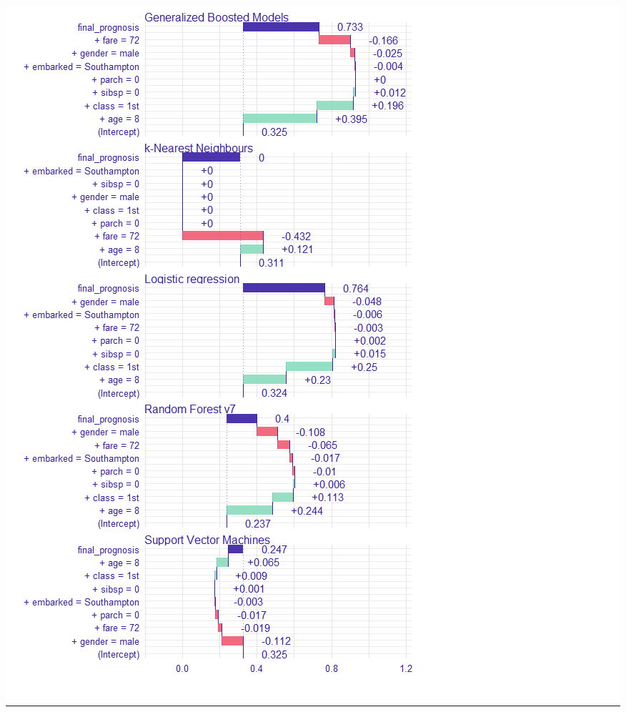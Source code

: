 ![](https://raw.githubusercontent.com/sunsmiling/sunsmiling.github.io/master/seminar/_posts/DALEX_files/figure-markdown_github/unnamed-chunk-19-1.png)

------------------------------------------------------------------------


